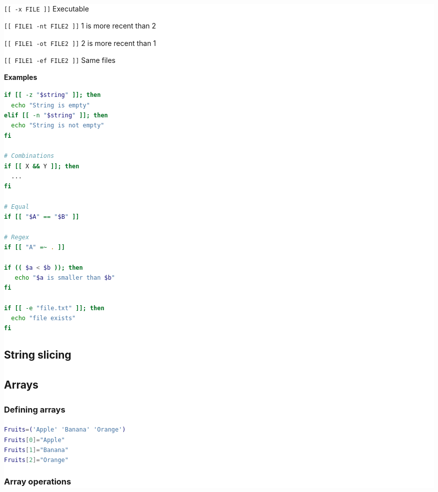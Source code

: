 `[[ -x FILE ]]` Executable

`[[ FILE1 -nt FILE2 ]]` 1 is more recent than 2

`[[ FILE1 -ot FILE2 ]]` 2 is more recent than 1

`[[ FILE1 -ef FILE2 ]]` Same files

**Examples**


```bash
if [[ -z "$string" ]]; then
  echo "String is empty"
elif [[ -n "$string" ]]; then
  echo "String is not empty"
fi

# Combinations
if [[ X && Y ]]; then
  ...
fi

# Equal
if [[ "$A" == "$B" ]]

# Regex
if [[ "A" =~ . ]]

if (( $a < $b )); then
   echo "$a is smaller than $b"
fi

if [[ -e "file.txt" ]]; then
  echo "file exists"
fi

```

## String slicing

## Arrays

### Defining arrays

```bash
Fruits=('Apple' 'Banana' 'Orange')
Fruits[0]="Apple"
Fruits[1]="Banana"
Fruits[2]="Orange"
```

### Array operations
